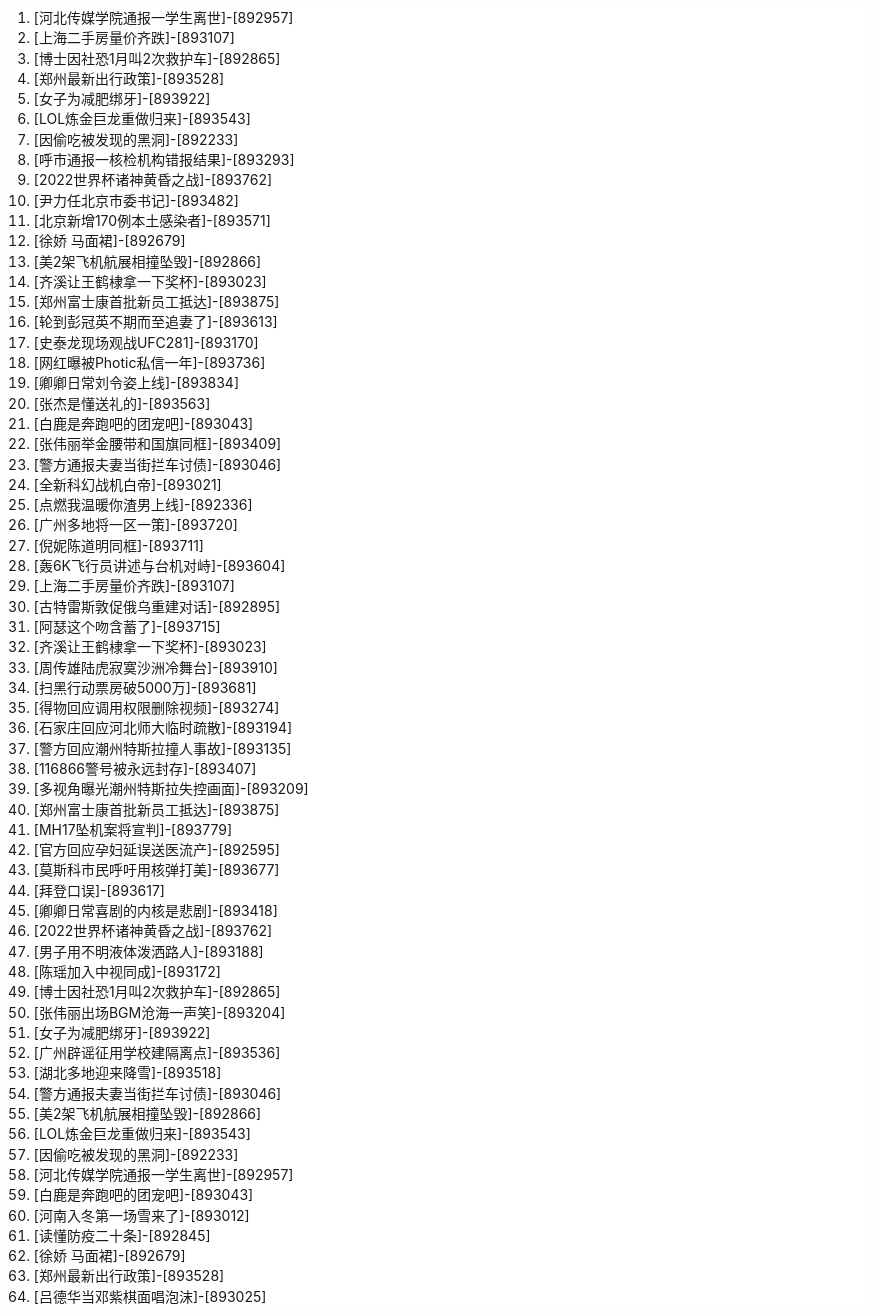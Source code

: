 1. [河北传媒学院通报一学生离世]-[892957]
1. [上海二手房量价齐跌]-[893107]
1. [博士因社恐1月叫2次救护车]-[892865]
1. [郑州最新出行政策]-[893528]
1. [女子为减肥绑牙]-[893922]
1. [LOL炼金巨龙重做归来]-[893543]
1. [因偷吃被发现的黑洞]-[892233]
1. [呼市通报一核检机构错报结果]-[893293]
1. [2022世界杯诸神黄昏之战]-[893762]
1. [尹力任北京市委书记]-[893482]
1. [北京新增170例本土感染者]-[893571]
1. [徐娇 马面裙]-[892679]
1. [美2架飞机航展相撞坠毁]-[892866]
1. [齐溪让王鹤棣拿一下奖杯]-[893023]
1. [郑州富士康首批新员工抵达]-[893875]
1. [轮到彭冠英不期而至追妻了]-[893613]
1. [史泰龙现场观战UFC281]-[893170]
1. [网红曝被Photic私信一年]-[893736]
1. [卿卿日常刘令姿上线]-[893834]
1. [张杰是懂送礼的]-[893563]
1. [白鹿是奔跑吧的团宠吧]-[893043]
1. [张伟丽举金腰带和国旗同框]-[893409]
1. [警方通报夫妻当街拦车讨债]-[893046]
1. [全新科幻战机白帝]-[893021]
1. [点燃我温暖你渣男上线]-[892336]
1. [广州多地将一区一策]-[893720]
1. [倪妮陈道明同框]-[893711]
1. [轰6K飞行员讲述与台机对峙]-[893604]
1. [上海二手房量价齐跌]-[893107]
1. [古特雷斯敦促俄乌重建对话]-[892895]
1. [阿瑟这个吻含蓄了]-[893715]
1. [齐溪让王鹤棣拿一下奖杯]-[893023]
1. [周传雄陆虎寂寞沙洲冷舞台]-[893910]
1. [扫黑行动票房破5000万]-[893681]
1. [得物回应调用权限删除视频]-[893274]
1. [石家庄回应河北师大临时疏散]-[893194]
1. [警方回应潮州特斯拉撞人事故]-[893135]
1. [116866警号被永远封存]-[893407]
1. [多视角曝光潮州特斯拉失控画面]-[893209]
1. [郑州富士康首批新员工抵达]-[893875]
1. [MH17坠机案将宣判]-[893779]
1. [官方回应孕妇延误送医流产]-[892595]
1. [莫斯科市民呼吁用核弹打美]-[893677]
1. [拜登口误]-[893617]
1. [卿卿日常喜剧的内核是悲剧]-[893418]
1. [2022世界杯诸神黄昏之战]-[893762]
1. [男子用不明液体泼洒路人]-[893188]
1. [陈瑶加入中视同成]-[893172]
1. [博士因社恐1月叫2次救护车]-[892865]
1. [张伟丽出场BGM沧海一声笑]-[893204]
1. [女子为减肥绑牙]-[893922]
1. [广州辟谣征用学校建隔离点]-[893536]
1. [湖北多地迎来降雪]-[893518]
1. [警方通报夫妻当街拦车讨债]-[893046]
1. [美2架飞机航展相撞坠毁]-[892866]
1. [LOL炼金巨龙重做归来]-[893543]
1. [因偷吃被发现的黑洞]-[892233]
1. [河北传媒学院通报一学生离世]-[892957]
1. [白鹿是奔跑吧的团宠吧]-[893043]
1. [河南入冬第一场雪来了]-[893012]
1. [读懂防疫二十条]-[892845]
1. [徐娇 马面裙]-[892679]
1. [郑州最新出行政策]-[893528]
1. [吕德华当邓紫棋面唱泡沫]-[893025]